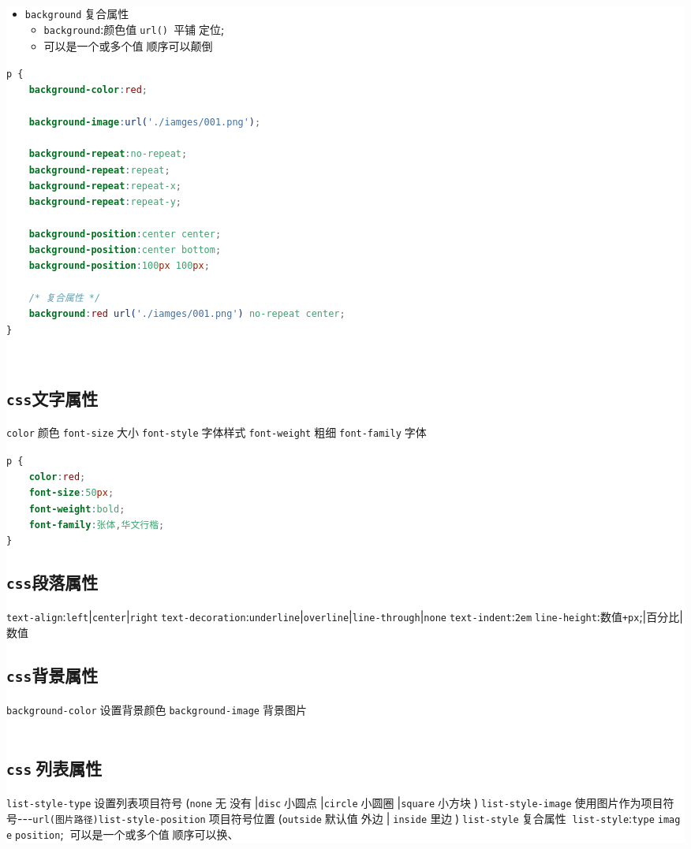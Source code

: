 - `background` 复合属性
	- `background`:颜色值 `url() `平铺 定位;
	- 可以是一个或多个值 顺序可以颠倒
```css
p {
	background-color:red;

	background-image:url('./iamges/001.png');

	background-repeat:no-repeat;
	background-repeat:repeat;
	background-repeat:repeat-x;
	background-repeat:repeat-y;

	background-position:center center;
	background-position:center bottom;
	background-position:100px 100px;

	/* 复合属性 */
	background:red url('./iamges/001.png') no-repeat center;
}

```
  ​						
## `css`文字属性
`color` 颜色
`font-size` 大小 
`font-style` 字体样式
`font-weight` 粗细
`font-family` 字体
```css
p {
	color:red;
	font-size:50px;
	font-weight:bold;
	font-family:张体,华文行楷;
}
```

## `css`段落属性
`text-align`:`left`|`center`|`right`
`text-decoration`:`underline`|`overline`|`line-through`|`none`
`text-indent`:`2em`
`line-height`:数值`+px`;|百分比|数值 
	
## `css`背景属性
`background-color` 设置背景颜色
`background-image` 背景图片
  ​					
  ​					
## `css` 列表属性
​`list-style-type` 设置列表项目符号 (`none` 无 没有 |`disc` 小圆点 |`circle` 小圆圈 |`square` 小方块 )
​`list-style-image` 使用图片作为项目符号---`url(图片路径)`
​`list-style-position` 项目符号位置   (`outside` 默认值 外边  |  `inside` 里边  )
​`list-style` 复合属性
​	`list-style`:`type` `image` `position`;
​		可以是一个或多个值 顺序可以换、
  ​			
